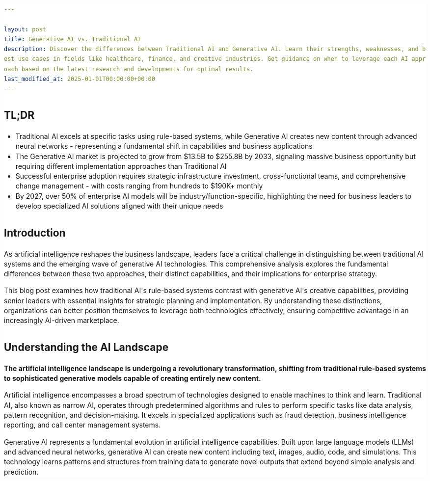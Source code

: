 ```yaml
---

layout: post
title: Generative AI vs. Traditional AI
description: Discover the differences between Traditional AI and Generative AI. Learn their strengths, weaknesses, and best use cases in fields like healthcare, finance, and creative industries. Get guidance on when to leverage each AI approach based on the latest research and developments for optimal results.
last_modified_at: 2025-01-01T00:00:00+00:00
---
```


## TL;DR

* Traditional AI excels at specific tasks using rule-based systems, while Generative AI creates new content through advanced neural networks - representing a fundamental shift in capabilities and business applications
* The Generative AI market is projected to grow from $13.5B to $255.8B by 2033, signaling massive business opportunity but requiring different implementation approaches than Traditional AI
* Successful enterprise adoption requires strategic infrastructure investment, cross-functional teams, and comprehensive change management - with costs ranging from hundreds to $190K+ monthly
* By 2027, over 50% of enterprise AI models will be industry/function-specific, highlighting the need for business leaders to develop specialized AI solutions aligned with their unique needs

## Introduction

As artificial intelligence reshapes the business landscape, leaders face a critical challenge in distinguishing between traditional AI systems and the emerging wave of generative AI technologies. This comprehensive analysis explores the fundamental differences between these two approaches, their distinct capabilities, and their implications for enterprise strategy.

This blog post examines how traditional AI's rule-based systems contrast with generative AI's creative capabilities, providing senior leaders with essential insights for strategic planning and implementation. By understanding these distinctions, organizations can better position themselves to leverage both technologies effectively, ensuring competitive advantage in an increasingly AI-driven marketplace.

## Understanding the AI Landscape

**The artificial intelligence landscape is undergoing a revolutionary transformation, shifting from traditional rule-based systems to sophisticated generative models capable of creating entirely new content.**

Artificial intelligence encompasses a broad spectrum of technologies designed to enable machines to think and learn. Traditional AI, also known as narrow AI, operates through predetermined algorithms and rules to perform specific tasks like data analysis, pattern recognition, and decision-making. It excels in specialized applications such as fraud detection, business intelligence reporting, and call center management systems.

Generative AI represents a fundamental evolution in artificial intelligence capabilities. Built upon large language models (LLMs) and advanced neural networks, generative AI can create new content including text, images, audio, code, and simulations. This technology learns patterns and structures from training data to generate novel outputs that extend beyond simple analysis and prediction.
